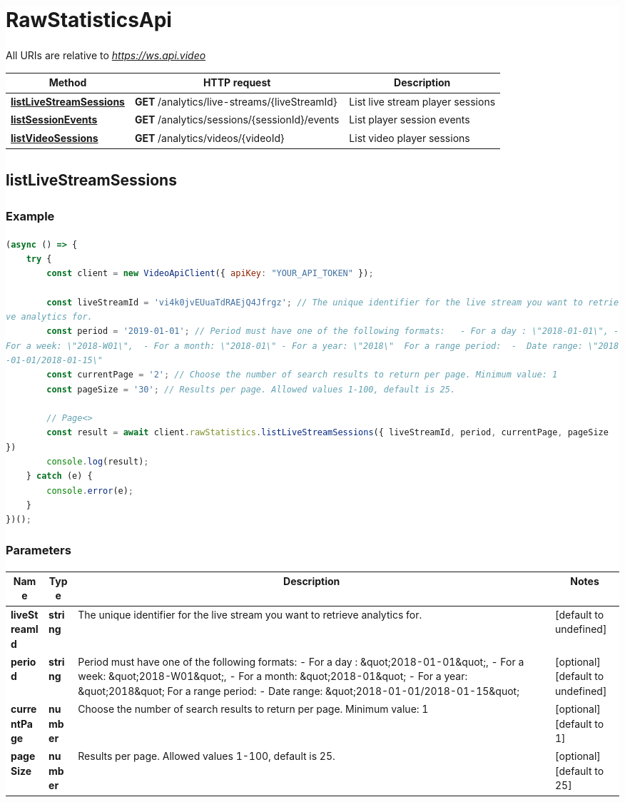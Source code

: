 # RawStatisticsApi

All URIs are relative to *https://ws.api.video*

Method | HTTP request | Description
------------- | ------------- | -------------
[**listLiveStreamSessions**](RawStatisticsApi.md#listLiveStreamSessions) | **GET** /analytics/live-streams/{liveStreamId} | List live stream player sessions
[**listSessionEvents**](RawStatisticsApi.md#listSessionEvents) | **GET** /analytics/sessions/{sessionId}/events | List player session events
[**listVideoSessions**](RawStatisticsApi.md#listVideoSessions) | **GET** /analytics/videos/{videoId} | List video player sessions


<a name="listLiveStreamSessions"></a>
## **listLiveStreamSessions**


### Example
```js
(async () => {
    try {
        const client = new VideoApiClient({ apiKey: "YOUR_API_TOKEN" });

        const liveStreamId = 'vi4k0jvEUuaTdRAEjQ4Jfrgz'; // The unique identifier for the live stream you want to retrieve analytics for.
        const period = '2019-01-01'; // Period must have one of the following formats:   - For a day : \"2018-01-01\", - For a week: \"2018-W01\",  - For a month: \"2018-01\" - For a year: \"2018\"  For a range period:  -  Date range: \"2018-01-01/2018-01-15\" 
        const currentPage = '2'; // Choose the number of search results to return per page. Minimum value: 1
        const pageSize = '30'; // Results per page. Allowed values 1-100, default is 25.

        // Page<>
        const result = await client.rawStatistics.listLiveStreamSessions({ liveStreamId, period, currentPage, pageSize })
        console.log(result);
    } catch (e) {
        console.error(e);
    }
})();
```

### Parameters

Name | Type | Description  | Notes
------------- | ------------- | ------------- | -------------
 **liveStreamId** | **string**| The unique identifier for the live stream you want to retrieve analytics for. | [default to undefined]
 **period** | **string**| Period must have one of the following formats:   - For a day : \&quot;2018-01-01\&quot;, - For a week: \&quot;2018-W01\&quot;,  - For a month: \&quot;2018-01\&quot; - For a year: \&quot;2018\&quot;  For a range period:  -  Date range: \&quot;2018-01-01/2018-01-15\&quot;  | [optional] [default to undefined]
 **currentPage** | **number**| Choose the number of search results to return per page. Minimum value: 1 | [optional] [default to 1]
 **pageSize** | **number**| Results per page. Allowed values 1-100, default is 25. | [optional] [default to 25]
